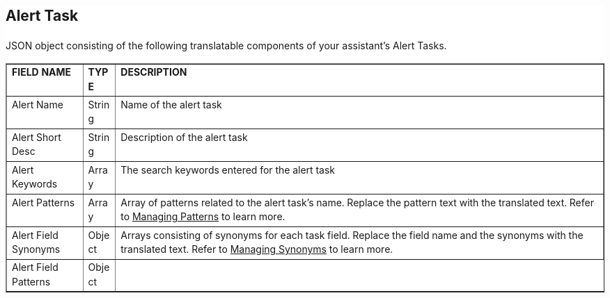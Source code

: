 

## Alert Task

JSON object consisting of the following translatable components of your assistant’s Alert Tasks.


<table border="1">
<tr>
<td><strong>FIELD NAME</strong>
</td>
<td><strong>TYPE</strong>
</td>
<td><strong>DESCRIPTION</strong>
</td>
</tr>
<tr>
<td>Alert Name
</td>
<td>String
</td>
<td>Name of the alert task
</td>
</tr>
<tr>
<td>Alert Short Desc
</td>
<td>String
</td>
<td>Description of the alert task
</td>
</tr>
<tr>
<td>Alert Keywords
</td>
<td>Array
</td>
<td>The search keywords entered for the alert task
</td>
</tr>
<tr>
<td>Alert Patterns
</td>
<td>Array
</td>
<td>Array of patterns related to the alert task’s name. Replace the pattern text with the translated text. Refer to <a href="../../../automation/natural-language/training/fundamental-meaning/#manage-patterns-and-rules" target="_blank">Managing Patterns</a> to learn more.
</td>
</tr>
<tr>
<td>Alert Field Synonyms
</td>
<td>Object
</td>
<td>Arrays consisting of synonyms for each task field. Replace the field name and the synonyms with the translated text. Refer to <a href="../../../automation/natural-language/training/fundamental-meaning/#manage-synonyms" target="_blank">Managing Synonyms</a> to learn more.
</td>
</tr>
<tr>
<td>Alert Field Patterns
</td>
<td>Object
</td>